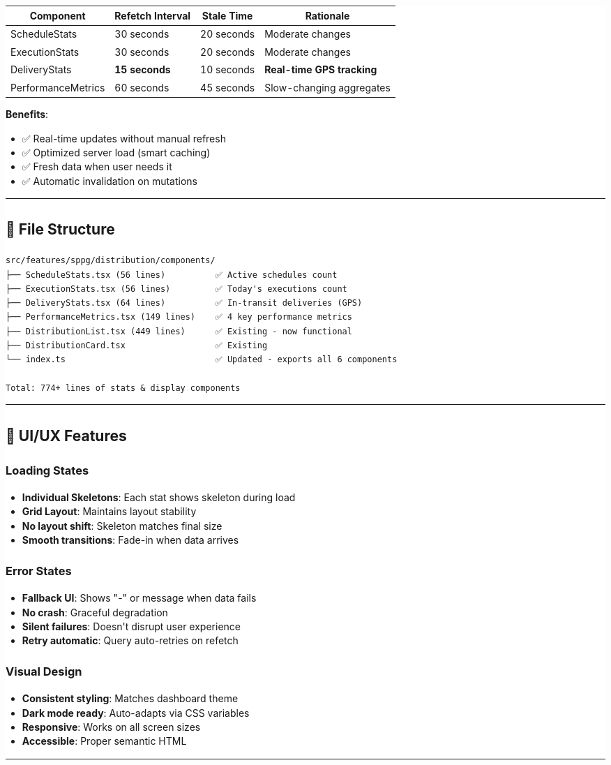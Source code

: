 | Component | Refetch Interval | Stale Time | Rationale |
|-----------|------------------|------------|-----------|
| ScheduleStats | 30 seconds | 20 seconds | Moderate changes |
| ExecutionStats | 30 seconds | 20 seconds | Moderate changes |
| DeliveryStats | **15 seconds** | 10 seconds | **Real-time GPS tracking** |
| PerformanceMetrics | 60 seconds | 45 seconds | Slow-changing aggregates |

**Benefits**:
- ✅ Real-time updates without manual refresh
- ✅ Optimized server load (smart caching)
- ✅ Fresh data when user needs it
- ✅ Automatic invalidation on mutations

---

## 📁 File Structure

```
src/features/sppg/distribution/components/
├── ScheduleStats.tsx (56 lines)          ✅ Active schedules count
├── ExecutionStats.tsx (56 lines)         ✅ Today's executions count
├── DeliveryStats.tsx (64 lines)          ✅ In-transit deliveries (GPS)
├── PerformanceMetrics.tsx (149 lines)    ✅ 4 key performance metrics
├── DistributionList.tsx (449 lines)      ✅ Existing - now functional
├── DistributionCard.tsx                  ✅ Existing
└── index.ts                              ✅ Updated - exports all 6 components

Total: 774+ lines of stats & display components
```

---

## 🎨 UI/UX Features

### Loading States
- **Individual Skeletons**: Each stat shows skeleton during load
- **Grid Layout**: Maintains layout stability
- **No layout shift**: Skeleton matches final size
- **Smooth transitions**: Fade-in when data arrives

### Error States
- **Fallback UI**: Shows "-" or message when data fails
- **No crash**: Graceful degradation
- **Silent failures**: Doesn't disrupt user experience
- **Retry automatic**: Query auto-retries on refetch

### Visual Design
- **Consistent styling**: Matches dashboard theme
- **Dark mode ready**: Auto-adapts via CSS variables
- **Responsive**: Works on all screen sizes
- **Accessible**: Proper semantic HTML

---